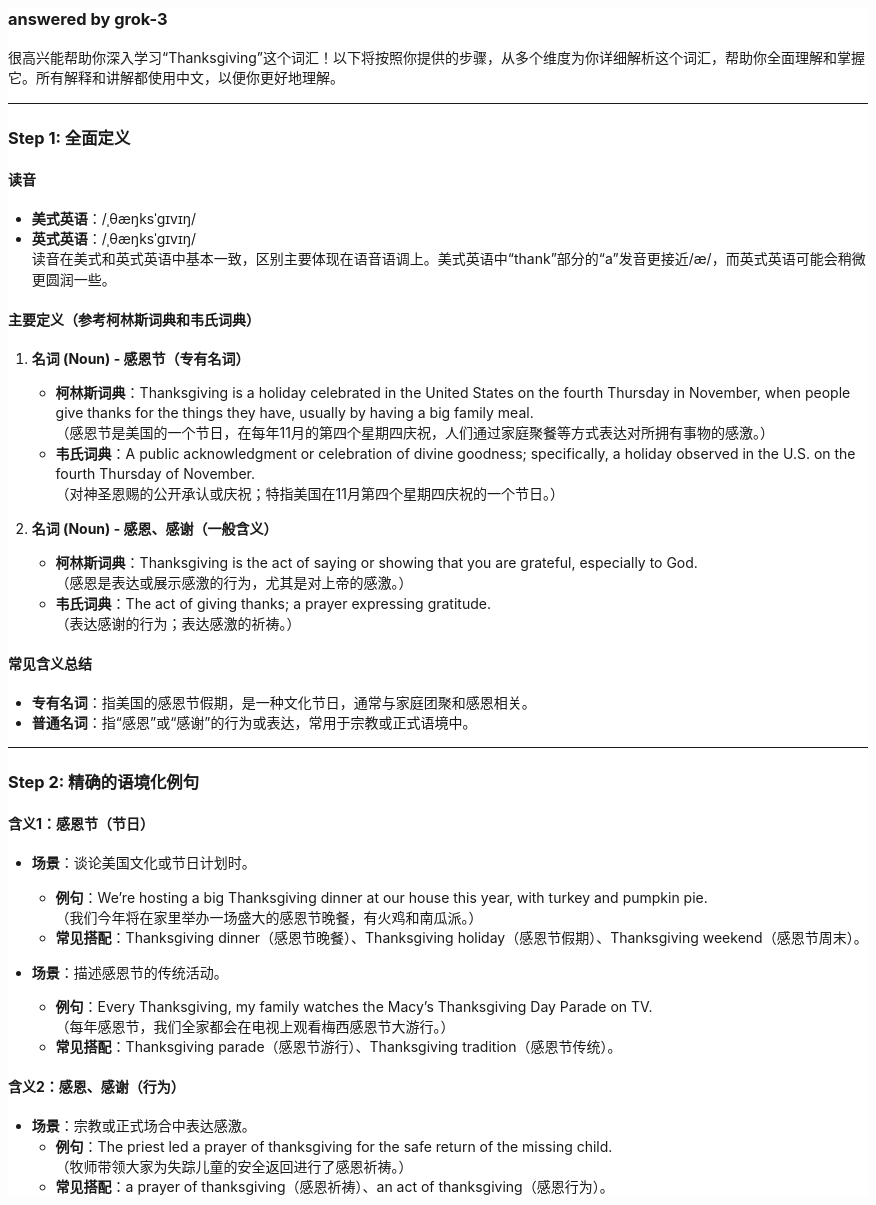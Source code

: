 ### answered by grok-3
很高兴能帮助你深入学习“Thanksgiving”这个词汇！以下将按照你提供的步骤，从多个维度为你详细解析这个词汇，帮助你全面理解和掌握它。所有解释和讲解都使用中文，以便你更好地理解。

---

### Step 1: 全面定义

#### 读音
- **美式英语**：/ˌθæŋksˈɡɪvɪŋ/  
- **英式英语**：/ˌθæŋksˈɡɪvɪŋ/  
读音在美式和英式英语中基本一致，区别主要体现在语音语调上。美式英语中“thank”部分的“a”发音更接近/æ/，而英式英语可能会稍微更圆润一些。

#### 主要定义（参考柯林斯词典和韦氏词典）
1. **名词 (Noun) - 感恩节（专有名词）**  
   - **柯林斯词典**：Thanksgiving is a holiday celebrated in the United States on the fourth Thursday in November, when people give thanks for the things they have, usually by having a big family meal.  
     （感恩节是美国的一个节日，在每年11月的第四个星期四庆祝，人们通过家庭聚餐等方式表达对所拥有事物的感激。）  
   - **韦氏词典**：A public acknowledgment or celebration of divine goodness; specifically, a holiday observed in the U.S. on the fourth Thursday of November.  
     （对神圣恩赐的公开承认或庆祝；特指美国在11月第四个星期四庆祝的一个节日。）

2. **名词 (Noun) - 感恩、感谢（一般含义）**  
   - **柯林斯词典**：Thanksgiving is the act of saying or showing that you are grateful, especially to God.  
     （感恩是表达或展示感激的行为，尤其是对上帝的感激。）  
   - **韦氏词典**：The act of giving thanks; a prayer expressing gratitude.  
     （表达感谢的行为；表达感激的祈祷。）

#### 常见含义总结
- **专有名词**：指美国的感恩节假期，是一种文化节日，通常与家庭团聚和感恩相关。
- **普通名词**：指“感恩”或“感谢”的行为或表达，常用于宗教或正式语境中。

---

### Step 2: 精确的语境化例句

#### 含义1：感恩节（节日）
- **场景**：谈论美国文化或节日计划时。  
  - **例句**：We’re hosting a big Thanksgiving dinner at our house this year, with turkey and pumpkin pie.  
    （我们今年将在家里举办一场盛大的感恩节晚餐，有火鸡和南瓜派。）  
  - **常见搭配**：Thanksgiving dinner（感恩节晚餐）、Thanksgiving holiday（感恩节假期）、Thanksgiving weekend（感恩节周末）。

- **场景**：描述感恩节的传统活动。  
  - **例句**：Every Thanksgiving, my family watches the Macy’s Thanksgiving Day Parade on TV.  
    （每年感恩节，我们全家都会在电视上观看梅西感恩节大游行。）  
  - **常见搭配**：Thanksgiving parade（感恩节游行）、Thanksgiving tradition（感恩节传统）。

#### 含义2：感恩、感谢（行为）
- **场景**：宗教或正式场合中表达感激。  
  - **例句**：The priest led a prayer of thanksgiving for the safe return of the missing child.  
    （牧师带领大家为失踪儿童的安全返回进行了感恩祈祷。）  
  - **常见搭配**：a prayer of thanksgiving（感恩祈祷）、an act of thanksgiving（感恩行为）。
